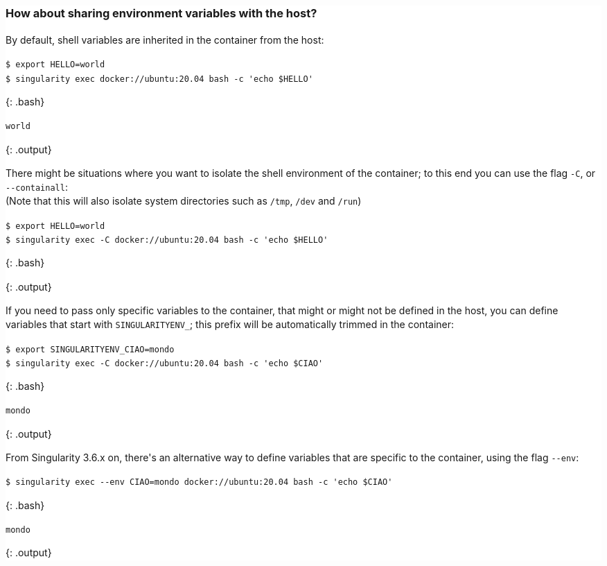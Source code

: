 
### How about sharing environment variables with the host?

By default, shell variables are inherited in the container from the host:

```
$ export HELLO=world
$ singularity exec docker://ubuntu:20.04 bash -c 'echo $HELLO'
```
{: .bash}

```
world
```
{: .output}

There might be situations where you want to isolate the shell environment of the container; to this end you can use the flag `-C`, or `--containall`:  
(Note that this will also isolate system directories such as `/tmp`, `/dev` and `/run`)

```
$ export HELLO=world
$ singularity exec -C docker://ubuntu:20.04 bash -c 'echo $HELLO'
```
{: .bash}

```

```
{: .output}

If you need to pass only specific variables to the container, that might or might not be defined in the host, you can define variables that start with `SINGULARITYENV_`; this prefix will be automatically trimmed in the container:

```
$ export SINGULARITYENV_CIAO=mondo
$ singularity exec -C docker://ubuntu:20.04 bash -c 'echo $CIAO'
```
{: .bash}

```
mondo
```
{: .output}

From Singularity 3.6.x on, there's an alternative way to define variables that are specific to the container, using the flag `--env`:

```
$ singularity exec --env CIAO=mondo docker://ubuntu:20.04 bash -c 'echo $CIAO'
```
{: .bash}

```
mondo
```
{: .output}

